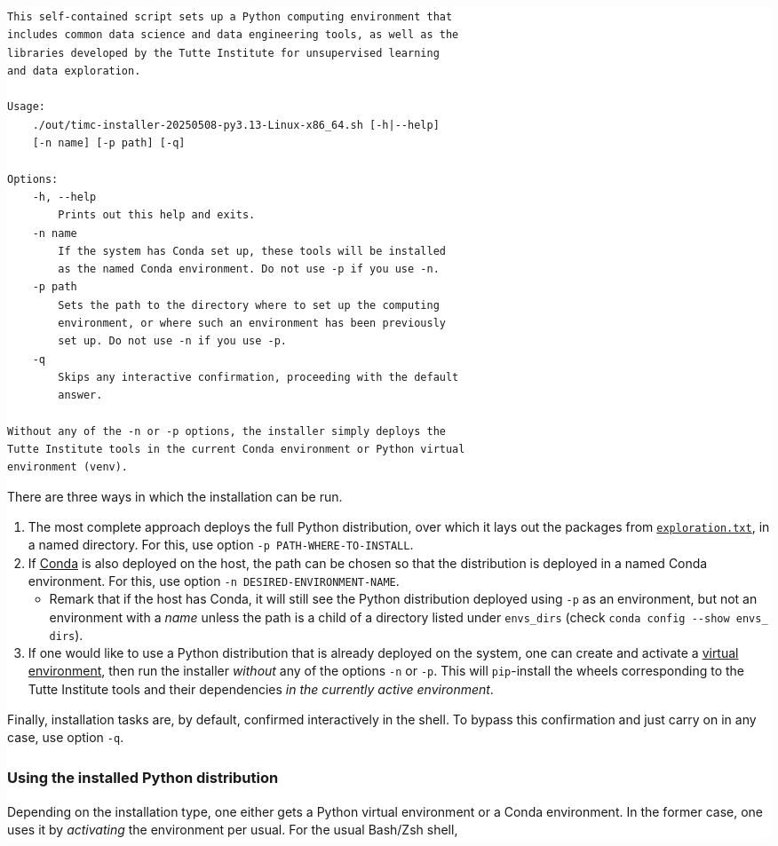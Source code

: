 ```
This self-contained script sets up a Python computing environment that
includes common data science and data engineering tools, as well as the
libraries developed by the Tutte Institute for unsupervised learning
and data exploration.

Usage:
    ./out/timc-installer-20250508-py3.13-Linux-x86_64.sh [-h|--help]
    [-n name] [-p path] [-q]

Options:
    -h, --help
        Prints out this help and exits.
    -n name
        If the system has Conda set up, these tools will be installed
        as the named Conda environment. Do not use -p if you use -n.
    -p path
        Sets the path to the directory where to set up the computing
        environment, or where such an environment has been previously
        set up. Do not use -n if you use -p.
    -q
        Skips any interactive confirmation, proceeding with the default
        answer.

Without any of the -n or -p options, the installer simply deploys the
Tutte Institute tools in the current Conda environment or Python virtual
environment (venv).
```

There are three ways in which the installation can be run.

1. The most complete approach deploys the full Python distribution, over which it lays out the packages from [`exploration.txt`](exploration.txt), in a named directory. For this, use option `-p PATH-WHERE-TO-INSTALL`.
1. If [Conda](https://docs.conda.io/en/latest/) is also deployed on the host, the path can be chosen so that the distribution is deployed in a named Conda environment. For this, use option `-n DESIRED-ENVIRONMENT-NAME`.
    - Remark that if the host has Conda, it will still see the Python distribution deployed using `-p` as an environment, but not an environment with a *name* unless the path is a child of a directory listed under `envs_dirs` (check `conda config --show envs_dirs`).
1. If one would like to use a Python distribution that is already deployed on the system, one can create and activate a [virtual environment](#venv), then run the installer _without_ any of the options `-n` or `-p`. This will `pip`-install the wheels corresponding to the Tutte Institute tools and their dependencies _in the currently active environment_.

Finally, installation tasks are, by default, confirmed interactively in the shell.
To bypass this confirmation and just carry on in any case, use option `-q`.

### Using the installed Python distribution

Depending on the installation type,
one either gets a Python virtual environment or a Conda environment.
In the former case,
one uses it by *activating* the environment per usual.
For the usual Bash/Zsh shell,
